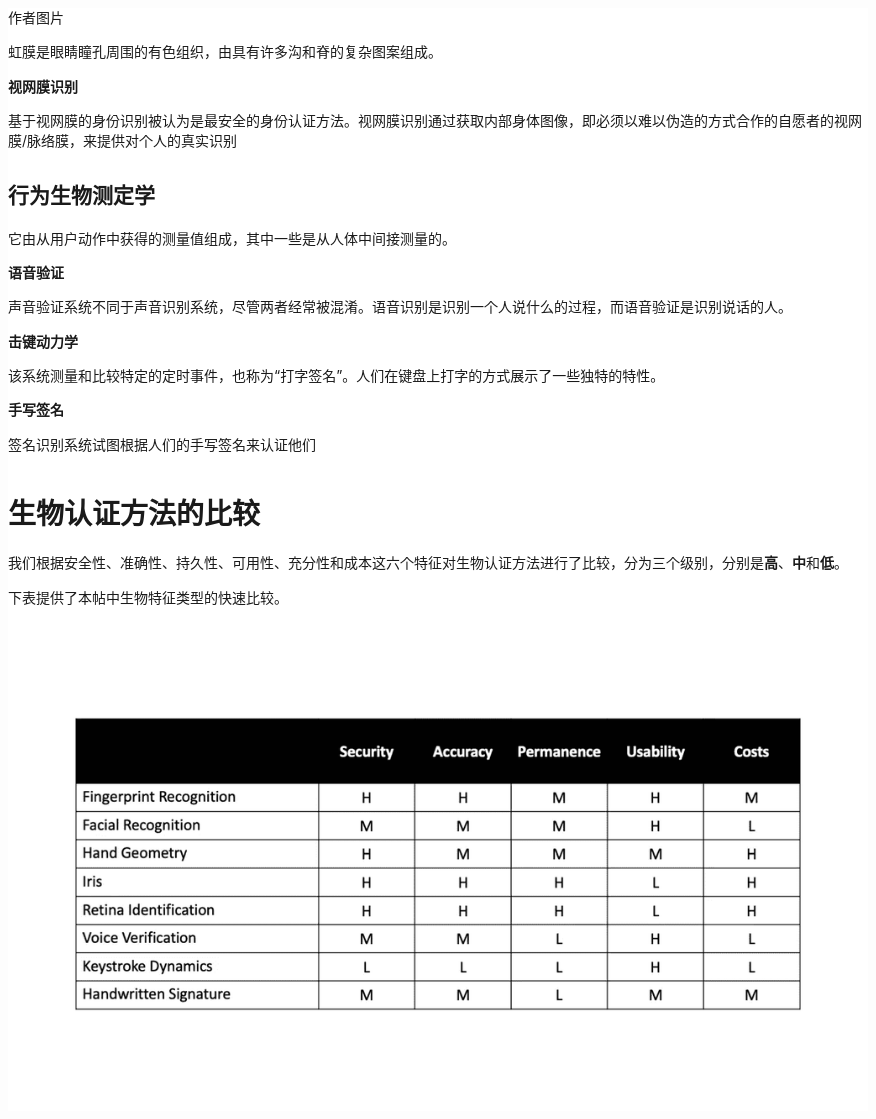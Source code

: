作者图片

虹膜是眼睛瞳孔周围的有色组织，由具有许多沟和脊的复杂图案组成。

**视网膜识别**

基于视网膜的身份识别被认为是最安全的身份认证方法。视网膜识别通过获取内部身体图像，即必须以难以伪造的方式合作的自愿者的视网膜/脉络膜，来提供对个人的真实识别

## 行为生物测定学

它由从用户动作中获得的测量值组成，其中一些是从人体中间接测量的。

**语音验证**

声音验证系统不同于声音识别系统，尽管两者经常被混淆。语音识别是识别一个人说什么的过程，而语音验证是识别说话的人。

**击键动力学**

该系统测量和比较特定的定时事件，也称为“打字签名”。人们在键盘上打字的方式展示了一些独特的特性。

**手写签名**

签名识别系统试图根据人们的手写签名来认证他们

# 生物认证方法的比较

我们根据安全性、准确性、持久性、可用性、充分性和成本这六个特征对生物认证方法进行了比较，分为三个级别，分别是**高**、**中**和**低**。

下表提供了本帖中生物特征类型的快速比较。

![](img/e3ca6da9f855f3e82298f3e56a2ef672.png)
